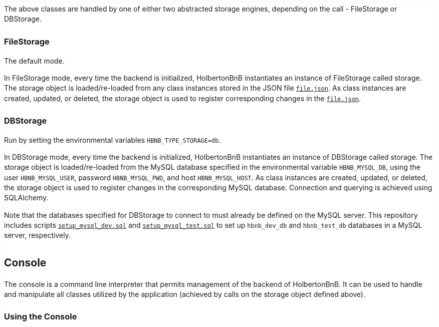 The above classes are handled by one of either two abstracted storage engines, depending on the call - FileStorage or DBStorage.

### FileStorage

The default mode.

In FileStorage mode, every time the backend is initialized, HolbertonBnB instantiates an instance of FileStorage called storage. The storage object is loaded/re-loaded from any class instances stored in the JSON file [`file.json`](command:_github.copilot.openSymbolFromReferences?%5B%22file.json%22%2C%5B%7B%22uri%22%3A%7B%22%24mid%22%3A1%2C%22fsPath%22%3A%22%2Fhome%2Fmirr%2FDesktop%2Famir%2Fgithub%2Falx%2FAirBnB_clone_z2%2FREADME.md%22%2C%22external%22%3A%22file%3A%2F%2F%2Fhome%2Fmirr%2FDesktop%2Famir%2Fgithub%2Falx%2FAirBnB_clone_z2%2FREADME.md%22%2C%22path%22%3A%22%2Fhome%2Fmirr%2FDesktop%2Famir%2Fgithub%2Falx%2FAirBnB_clone_z2%2FREADME.md%22%2C%22scheme%22%3A%22file%22%7D%2C%22pos%22%3A%7B%22line%22%3A4%2C%22character%22%3A192%7D%7D%5D%5D "Go to definition"). As class instances are created, updated, or deleted, the storage object is used to register corresponding changes in the [`file.json`](command:_github.copilot.openSymbolFromReferences?%5B%22file.json%22%2C%5B%7B%22uri%22%3A%7B%22%24mid%22%3A1%2C%22fsPath%22%3A%22%2Fhome%2Fmirr%2FDesktop%2Famir%2Fgithub%2Falx%2FAirBnB_clone_z2%2FREADME.md%22%2C%22external%22%3A%22file%3A%2F%2F%2Fhome%2Fmirr%2FDesktop%2Famir%2Fgithub%2Falx%2FAirBnB_clone_z2%2FREADME.md%22%2C%22path%22%3A%22%2Fhome%2Fmirr%2FDesktop%2Famir%2Fgithub%2Falx%2FAirBnB_clone_z2%2FREADME.md%22%2C%22scheme%22%3A%22file%22%7D%2C%22pos%22%3A%7B%22line%22%3A4%2C%22character%22%3A192%7D%7D%5D%5D "Go to definition").

### DBStorage

Run by setting the environmental variables `HBNB_TYPE_STORAGE=db`.

In DBStorage mode, every time the backend is initialized, HolbertonBnB instantiates an instance of DBStorage called storage. The storage object is loaded/re-loaded from the MySQL database specified in the environmental variable `HBNB_MYSQL_DB`, using the user `HBNB_MYSQL_USER`, password `HBNB_MYSQL_PWD`, and host `HBNB_MYSQL_HOST`. As class instances are created, updated, or deleted, the storage object is used to register changes in the corresponding MySQL database. Connection and querying is achieved using SQLAlchemy.

Note that the databases specified for DBStorage to connect to must already be defined on the MySQL server. This repository includes scripts [`setup_mysql_dev.sql`](command:_github.copilot.openRelativePath?%5B%7B%22scheme%22%3A%22file%22%2C%22authority%22%3A%22%22%2C%22path%22%3A%22%2Fhome%2Fmirr%2FDesktop%2Famir%2Fgithub%2Falx%2FAirBnB_clone_z2%2Fsetup_mysql_dev.sql%22%2C%22query%22%3A%22%22%2C%22fragment%22%3A%22%22%7D%5D "/home/mirr/Desktop/amir/github/alx/AirBnB_clone_z2/setup_mysql_dev.sql") and [`setup_mysql_test.sql`](command:_github.copilot.openRelativePath?%5B%7B%22scheme%22%3A%22file%22%2C%22authority%22%3A%22%22%2C%22path%22%3A%22%2Fhome%2Fmirr%2FDesktop%2Famir%2Fgithub%2Falx%2FAirBnB_clone_z2%2Fsetup_mysql_test.sql%22%2C%22query%22%3A%22%22%2C%22fragment%22%3A%22%22%7D%5D "/home/mirr/Desktop/amir/github/alx/AirBnB_clone_z2/setup_mysql_test.sql") to set up `hbnb_dev_db` and `hbnb_test_db` databases in a MySQL server, respectively.

## Console

The console is a command line interpreter that permits management of the backend of HolbertonBnB. It can be used to handle and manipulate all classes utilized by the application (achieved by calls on the storage object defined above).

### Using the Console
